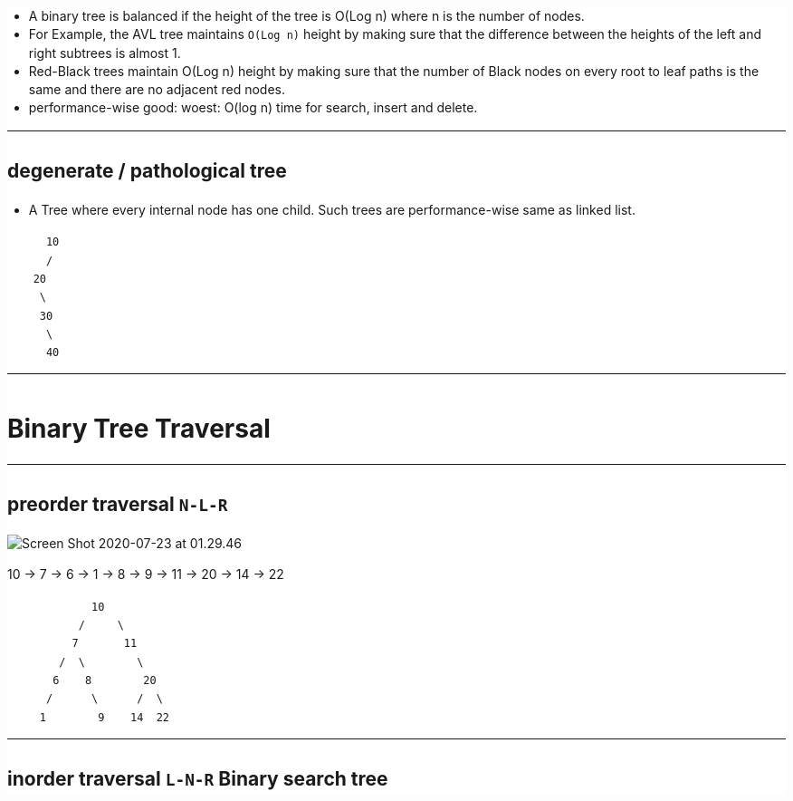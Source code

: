   
- A binary tree is balanced if the height of the tree is O(Log n) where n is the number of nodes.
- For Example, the AVL tree maintains `O(Log n)` height by making sure that the difference between the heights of the left and right subtrees is almost 1.
- Red-Black trees maintain O(Log n) height by making sure that the number of Black nodes on every root to leaf paths is the same and there are no adjacent red nodes.
- performance-wise good: woest: O(log n) time for search, insert and delete.
  
  
---
  
##  degenerate / pathological tree
  
- A Tree where every internal node has one child. Such trees are performance-wise same as linked list.
  
```
      10
      /
    20
     \
     30
      \
      40     
```
  
---
  
#  Binary Tree Traversal
  
  
---
  
##  preorder traversal `N-L-R`
  
  
![Screen Shot 2020-07-23 at 01.29.46](https://i.imgur.com/bDWOafI.png )
  
10 -> 7 -> 6 -> 1 -> 8 -> 9 -> 11 -> 20 -> 14 -> 22
  
```
             10
           /     \  
          7       11  
        /  \        \
       6    8        20
      /      \      /  \    
     1        9    14  22
```
  
  
---
  
##  inorder traversal `L-N-R` Binary search tree
  